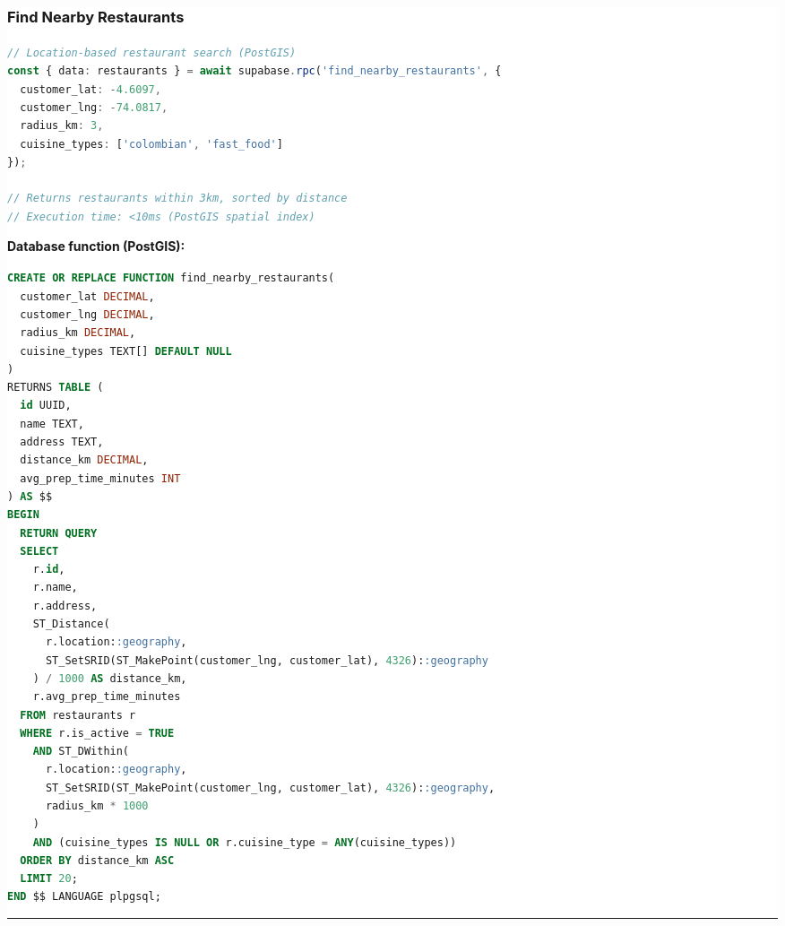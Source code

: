### Find Nearby Restaurants

```typescript
// Location-based restaurant search (PostGIS)
const { data: restaurants } = await supabase.rpc('find_nearby_restaurants', {
  customer_lat: -4.6097,
  customer_lng: -74.0817,
  radius_km: 3,
  cuisine_types: ['colombian', 'fast_food']
});

// Returns restaurants within 3km, sorted by distance
// Execution time: <10ms (PostGIS spatial index)
```

**Database function (PostGIS):**
```sql
CREATE OR REPLACE FUNCTION find_nearby_restaurants(
  customer_lat DECIMAL,
  customer_lng DECIMAL,
  radius_km DECIMAL,
  cuisine_types TEXT[] DEFAULT NULL
)
RETURNS TABLE (
  id UUID,
  name TEXT,
  address TEXT,
  distance_km DECIMAL,
  avg_prep_time_minutes INT
) AS $$
BEGIN
  RETURN QUERY
  SELECT
    r.id,
    r.name,
    r.address,
    ST_Distance(
      r.location::geography,
      ST_SetSRID(ST_MakePoint(customer_lng, customer_lat), 4326)::geography
    ) / 1000 AS distance_km,
    r.avg_prep_time_minutes
  FROM restaurants r
  WHERE r.is_active = TRUE
    AND ST_DWithin(
      r.location::geography,
      ST_SetSRID(ST_MakePoint(customer_lng, customer_lat), 4326)::geography,
      radius_km * 1000
    )
    AND (cuisine_types IS NULL OR r.cuisine_type = ANY(cuisine_types))
  ORDER BY distance_km ASC
  LIMIT 20;
END $$ LANGUAGE plpgsql;
```

---